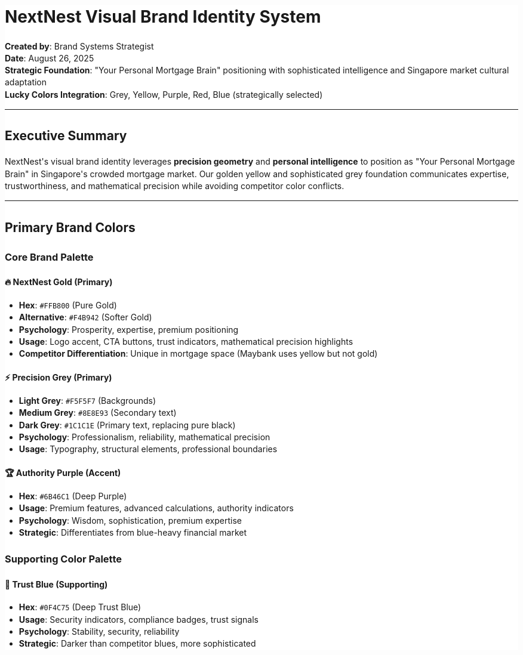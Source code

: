 # NextNest Visual Brand Identity System

**Created by**: Brand Systems Strategist  
**Date**: August 26, 2025  
**Strategic Foundation**: "Your Personal Mortgage Brain" positioning with sophisticated intelligence and Singapore market cultural adaptation  
**Lucky Colors Integration**: Grey, Yellow, Purple, Red, Blue (strategically selected)  

---

## Executive Summary

NextNest's visual brand identity leverages **precision geometry** and **personal intelligence** to position as "Your Personal Mortgage Brain" in Singapore's crowded mortgage market. Our golden yellow and sophisticated grey foundation communicates expertise, trustworthiness, and mathematical precision while avoiding competitor color conflicts.

---

## Primary Brand Colors

### **Core Brand Palette**

#### **🔥 NextNest Gold** (Primary)
- **Hex**: `#FFB800` (Pure Gold)
- **Alternative**: `#F4B942` (Softer Gold)  
- **Psychology**: Prosperity, expertise, premium positioning
- **Usage**: Logo accent, CTA buttons, trust indicators, mathematical precision highlights
- **Competitor Differentiation**: Unique in mortgage space (Maybank uses yellow but not gold)

#### **⚡ Precision Grey** (Primary)
- **Light Grey**: `#F5F5F7` (Backgrounds)
- **Medium Grey**: `#8E8E93` (Secondary text)  
- **Dark Grey**: `#1C1C1E` (Primary text, replacing pure black)
- **Psychology**: Professionalism, reliability, mathematical precision
- **Usage**: Typography, structural elements, professional boundaries

#### **🏆 Authority Purple** (Accent)
- **Hex**: `#6B46C1` (Deep Purple)
- **Usage**: Premium features, advanced calculations, authority indicators
- **Psychology**: Wisdom, sophistication, premium expertise
- **Strategic**: Differentiates from blue-heavy financial market

### **Supporting Color Palette**

#### **🎯 Trust Blue** (Supporting)
- **Hex**: `#0F4C75` (Deep Trust Blue)
- **Usage**: Security indicators, compliance badges, trust signals
- **Psychology**: Stability, security, reliability
- **Strategic**: Darker than competitor blues, more sophisticated
